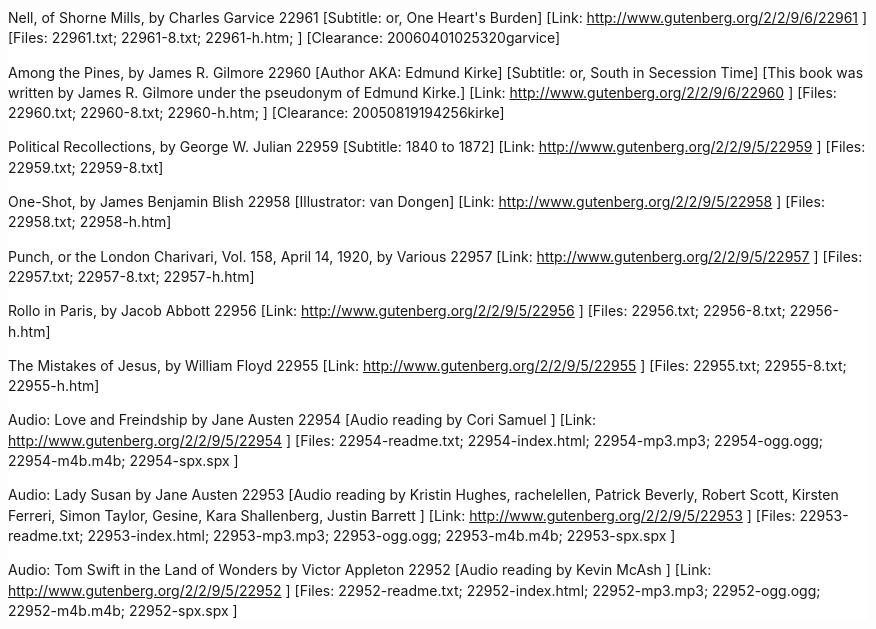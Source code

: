 Nell, of Shorne Mills, by Charles Garvice                                22961
  [Subtitle: or, One Heart's Burden]
  [Link: http://www.gutenberg.org/2/2/9/6/22961 ]
  [Files: 22961.txt; 22961-8.txt; 22961-h.htm; ]
  [Clearance: 20060401025320garvice]

Among the Pines, by James R. Gilmore                                     22960
  [Author AKA: Edmund Kirke]
  [Subtitle: or, South in Secession Time]
  [This book was written by James R. Gilmore under the pseudonym
   of Edmund Kirke.]
  [Link: http://www.gutenberg.org/2/2/9/6/22960 ]
  [Files: 22960.txt; 22960-8.txt; 22960-h.htm; ]
  [Clearance: 20050819194256kirke]

Political Recollections, by George W. Julian                             22959
   [Subtitle: 1840 to 1872]
   [Link: http://www.gutenberg.org/2/2/9/5/22959 ]
   [Files: 22959.txt; 22959-8.txt]

One-Shot, by James Benjamin Blish                                        22958
   [Illustrator: van Dongen]
   [Link: http://www.gutenberg.org/2/2/9/5/22958 ]
   [Files: 22958.txt; 22958-h.htm]

Punch, or the London Charivari, Vol. 158, April 14, 1920, by Various     22957
   [Link: http://www.gutenberg.org/2/2/9/5/22957 ]
   [Files: 22957.txt; 22957-8.txt; 22957-h.htm]

Rollo in Paris, by Jacob Abbott                                          22956
   [Link: http://www.gutenberg.org/2/2/9/5/22956 ]
   [Files: 22956.txt; 22956-8.txt; 22956-h.htm]

The Mistakes of Jesus, by William Floyd                                  22955
   [Link: http://www.gutenberg.org/2/2/9/5/22955 ]
   [Files: 22955.txt; 22955-8.txt; 22955-h.htm]

Audio: Love and Freindship by Jane Austen                                22954
    [Audio reading by Cori Samuel ]
    [Link: http://www.gutenberg.org/2/2/9/5/22954 ]
    [Files: 22954-readme.txt; 22954-index.html; 22954-mp3.mp3;
            22954-ogg.ogg; 22954-m4b.m4b; 22954-spx.spx ]

Audio: Lady Susan by Jane Austen                                         22953
    [Audio reading by Kristin Hughes, rachelellen, Patrick Beverly,
          Robert Scott, Kirsten Ferreri, Simon Taylor, Gesine,
          Kara Shallenberg, Justin Barrett ]
    [Link: http://www.gutenberg.org/2/2/9/5/22953 ]
    [Files: 22953-readme.txt; 22953-index.html; 22953-mp3.mp3;
            22953-ogg.ogg; 22953-m4b.m4b; 22953-spx.spx ]

Audio: Tom Swift in the Land of Wonders by Victor Appleton               22952
    [Audio reading by Kevin McAsh ]
    [Link: http://www.gutenberg.org/2/2/9/5/22952 ]
    [Files: 22952-readme.txt; 22952-index.html; 22952-mp3.mp3;
            22952-ogg.ogg; 22952-m4b.m4b; 22952-spx.spx ]
